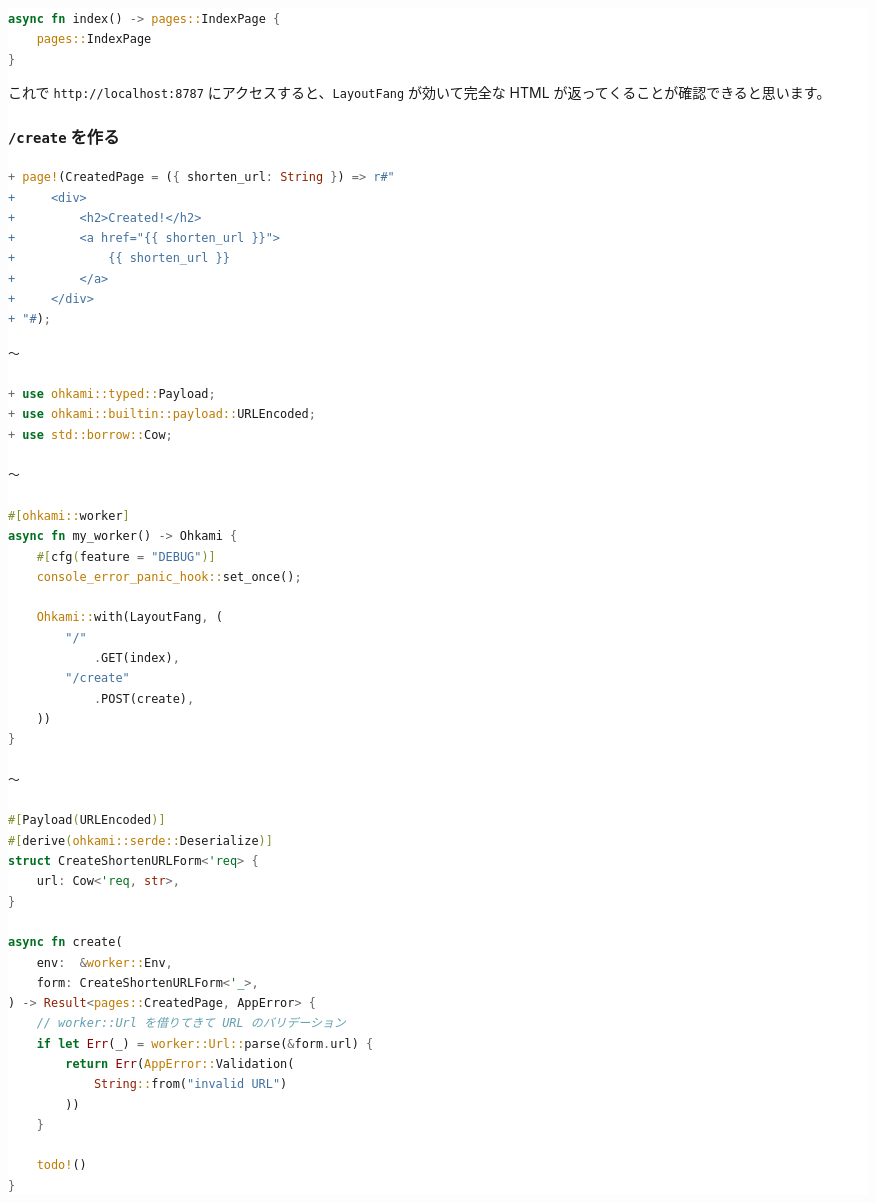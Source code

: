 ```rust:lib.rs
async fn index() -> pages::IndexPage {
    pages::IndexPage
}
```

これで `http://localhost:8787` にアクセスすると、`LayoutFang` が効いて完全な HTML が返ってくることが確認できると思います。


### `/create` を作る

```diff:pages.rs
+ page!(CreatedPage = ({ shorten_url: String }) => r#"
+     <div>
+         <h2>Created!</h2>
+         <a href="{{ shorten_url }}">
+             {{ shorten_url }}
+         </a>
+     </div>
+ "#);
```

```rust:lib.rs
〜

+ use ohkami::typed::Payload;
+ use ohkami::builtin::payload::URLEncoded;
+ use std::borrow::Cow;

〜

#[ohkami::worker]
async fn my_worker() -> Ohkami {
    #[cfg(feature = "DEBUG")]
    console_error_panic_hook::set_once();

    Ohkami::with(LayoutFang, (
        "/"
            .GET(index),
        "/create"
            .POST(create),
    ))
}

〜

#[Payload(URLEncoded)]
#[derive(ohkami::serde::Deserialize)]
struct CreateShortenURLForm<'req> {
    url: Cow<'req, str>,
}

async fn create(
    env:  &worker::Env,
    form: CreateShortenURLForm<'_>,
) -> Result<pages::CreatedPage, AppError> {
    // worker::Url を借りてきて URL のバリデーション
    if let Err(_) = worker::Url::parse(&form.url) {
        return Err(AppError::Validation(
            String::from("invalid URL")
        ))
    }

    todo!()
}
```

